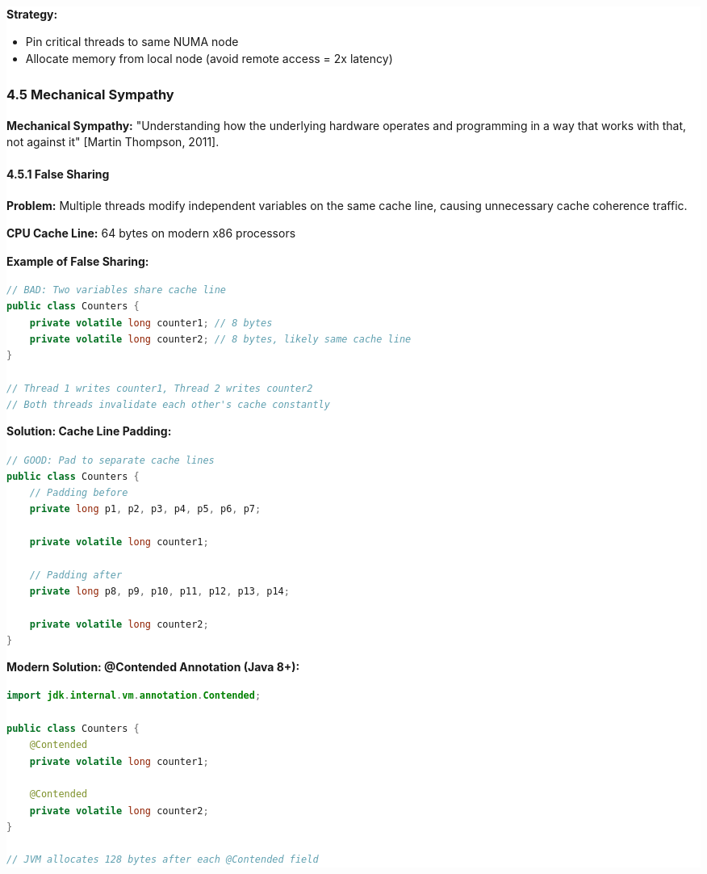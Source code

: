 **Strategy:**
- Pin critical threads to same NUMA node
- Allocate memory from local node (avoid remote access = 2x latency)

### 4.5 Mechanical Sympathy

**Mechanical Sympathy:** "Understanding how the underlying hardware operates and programming in a way that works with that, not against it" [Martin Thompson, 2011].

#### 4.5.1 False Sharing

**Problem:** Multiple threads modify independent variables on the same cache line, causing unnecessary cache coherence traffic.

**CPU Cache Line:** 64 bytes on modern x86 processors

**Example of False Sharing:**
```java
// BAD: Two variables share cache line
public class Counters {
    private volatile long counter1; // 8 bytes
    private volatile long counter2; // 8 bytes, likely same cache line
}

// Thread 1 writes counter1, Thread 2 writes counter2
// Both threads invalidate each other's cache constantly
```

**Solution: Cache Line Padding:**
```java
// GOOD: Pad to separate cache lines
public class Counters {
    // Padding before
    private long p1, p2, p3, p4, p5, p6, p7;

    private volatile long counter1;

    // Padding after
    private long p8, p9, p10, p11, p12, p13, p14;

    private volatile long counter2;
}
```

**Modern Solution: @Contended Annotation (Java 8+):**
```java
import jdk.internal.vm.annotation.Contended;

public class Counters {
    @Contended
    private volatile long counter1;

    @Contended
    private volatile long counter2;
}

// JVM allocates 128 bytes after each @Contended field
```
